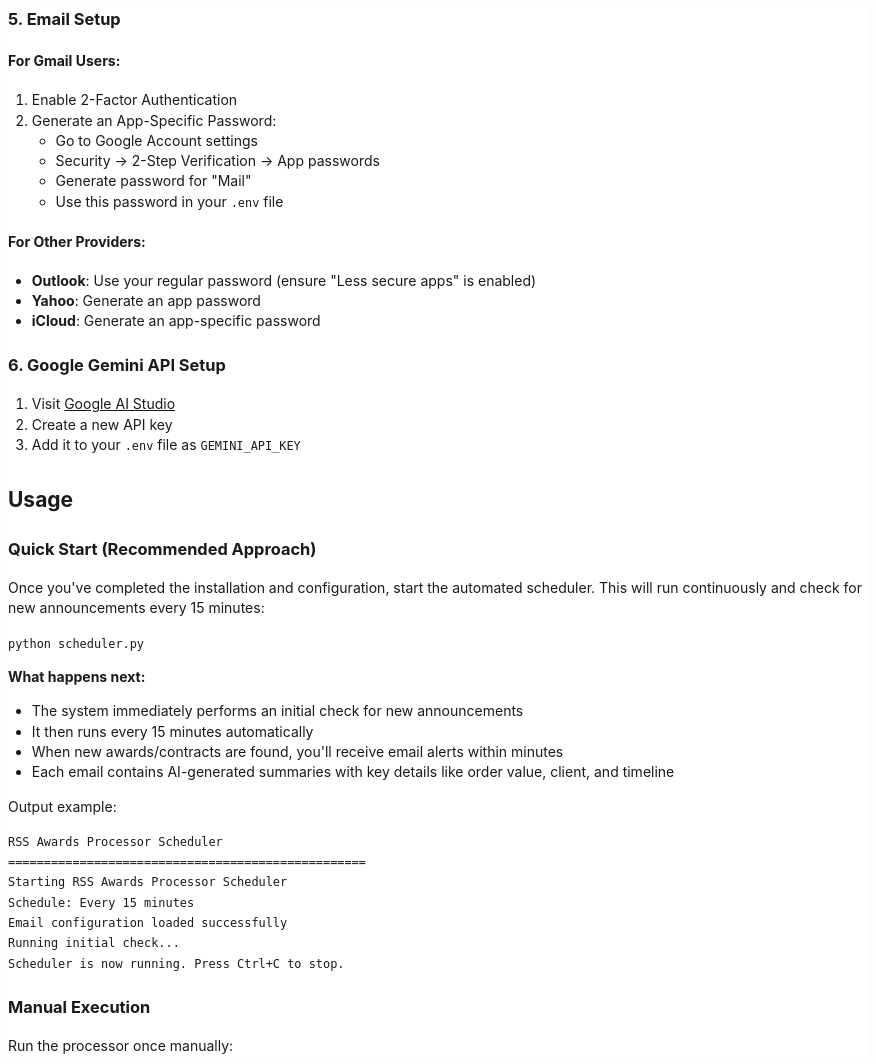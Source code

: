 ### 5. Email Setup

#### For Gmail Users:
1. Enable 2-Factor Authentication
2. Generate an App-Specific Password:
   - Go to Google Account settings
   - Security → 2-Step Verification → App passwords
   - Generate password for "Mail"
   - Use this password in your `.env` file

#### For Other Providers:
- **Outlook**: Use your regular password (ensure "Less secure apps" is enabled)
- **Yahoo**: Generate an app password
- **iCloud**: Generate an app-specific password

### 6. Google Gemini API Setup

1. Visit [Google AI Studio](https://makersuite.google.com/app/apikey)
2. Create a new API key
3. Add it to your `.env` file as `GEMINI_API_KEY`

## Usage

### Quick Start (Recommended Approach)

Once you've completed the installation and configuration, start the automated scheduler. This will run continuously and check for new announcements every 15 minutes:

```bash
python scheduler.py
```

**What happens next:**
- The system immediately performs an initial check for new announcements
- It then runs every 15 minutes automatically
- When new awards/contracts are found, you'll receive email alerts within minutes
- Each email contains AI-generated summaries with key details like order value, client, and timeline

Output example:
```
RSS Awards Processor Scheduler
==================================================
Starting RSS Awards Processor Scheduler
Schedule: Every 15 minutes
Email configuration loaded successfully
Running initial check...
Scheduler is now running. Press Ctrl+C to stop.
```

### Manual Execution

Run the processor once manually:
